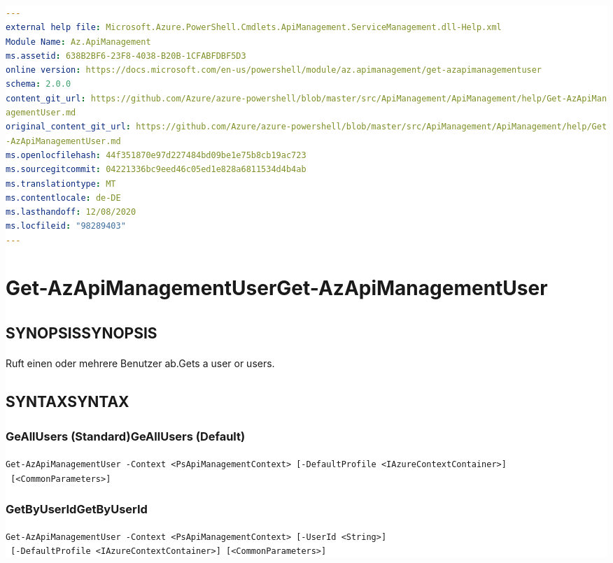 ```yaml
---
external help file: Microsoft.Azure.PowerShell.Cmdlets.ApiManagement.ServiceManagement.dll-Help.xml
Module Name: Az.ApiManagement
ms.assetid: 638B2BF6-23F8-4038-B20B-1CFABFDBF5D3
online version: https://docs.microsoft.com/en-us/powershell/module/az.apimanagement/get-azapimanagementuser
schema: 2.0.0
content_git_url: https://github.com/Azure/azure-powershell/blob/master/src/ApiManagement/ApiManagement/help/Get-AzApiManagementUser.md
original_content_git_url: https://github.com/Azure/azure-powershell/blob/master/src/ApiManagement/ApiManagement/help/Get-AzApiManagementUser.md
ms.openlocfilehash: 44f351870e97d227484bd09be1e75b8cb19ac723
ms.sourcegitcommit: 04221336bc9eed46c05ed1e828a6811534d4b4ab
ms.translationtype: MT
ms.contentlocale: de-DE
ms.lasthandoff: 12/08/2020
ms.locfileid: "98289403"
---
```

# <span data-ttu-id="49ff5-101">Get-AzApiManagementUser</span><span class="sxs-lookup"><span data-stu-id="49ff5-101">Get-AzApiManagementUser</span></span>

## <span data-ttu-id="49ff5-102">SYNOPSIS</span><span class="sxs-lookup"><span data-stu-id="49ff5-102">SYNOPSIS</span></span>
<span data-ttu-id="49ff5-103">Ruft einen oder mehrere Benutzer ab.</span><span class="sxs-lookup"><span data-stu-id="49ff5-103">Gets a user or users.</span></span>

## <span data-ttu-id="49ff5-104">SYNTAX</span><span class="sxs-lookup"><span data-stu-id="49ff5-104">SYNTAX</span></span>

### <span data-ttu-id="49ff5-105">GeAllUsers (Standard)</span><span class="sxs-lookup"><span data-stu-id="49ff5-105">GeAllUsers (Default)</span></span>
```
Get-AzApiManagementUser -Context <PsApiManagementContext> [-DefaultProfile <IAzureContextContainer>]
 [<CommonParameters>]
```

### <span data-ttu-id="49ff5-106">GetByUserId</span><span class="sxs-lookup"><span data-stu-id="49ff5-106">GetByUserId</span></span>
```
Get-AzApiManagementUser -Context <PsApiManagementContext> [-UserId <String>]
 [-DefaultProfile <IAzureContextContainer>] [<CommonParameters>]
```
